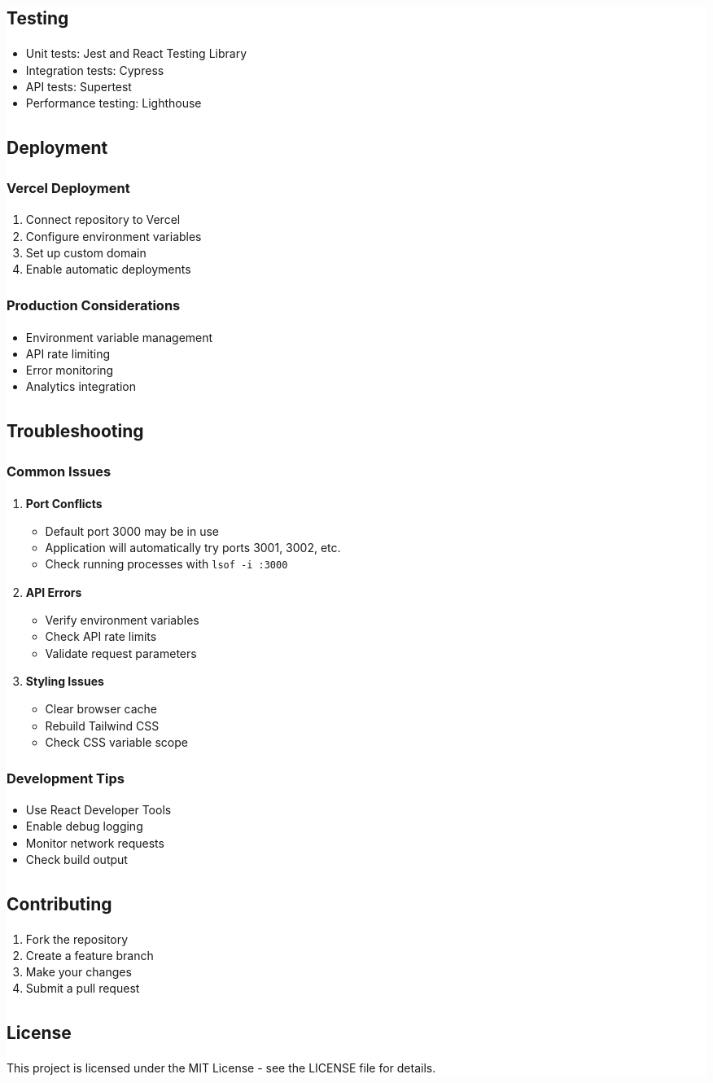 ## Testing
- Unit tests: Jest and React Testing Library
- Integration tests: Cypress
- API tests: Supertest
- Performance testing: Lighthouse

## Deployment

### Vercel Deployment
1. Connect repository to Vercel
2. Configure environment variables
3. Set up custom domain
4. Enable automatic deployments

### Production Considerations
- Environment variable management
- API rate limiting
- Error monitoring
- Analytics integration

## Troubleshooting

### Common Issues
1. **Port Conflicts**
   - Default port 3000 may be in use
   - Application will automatically try ports 3001, 3002, etc.
   - Check running processes with `lsof -i :3000`

2. **API Errors**
   - Verify environment variables
   - Check API rate limits
   - Validate request parameters

3. **Styling Issues**
   - Clear browser cache
   - Rebuild Tailwind CSS
   - Check CSS variable scope

### Development Tips
- Use React Developer Tools
- Enable debug logging
- Monitor network requests
- Check build output

## Contributing
1. Fork the repository
2. Create a feature branch
3. Make your changes
4. Submit a pull request

## License
This project is licensed under the MIT License - see the LICENSE file for details. 